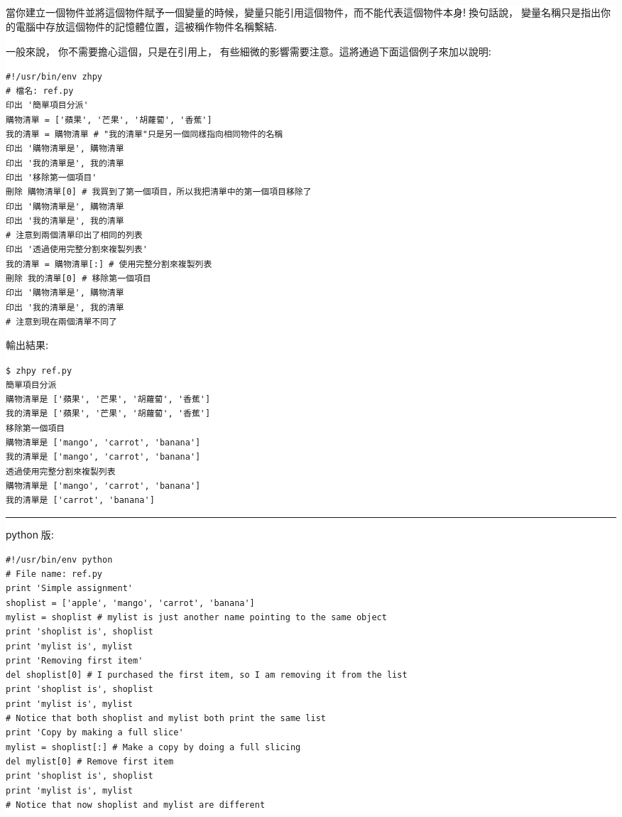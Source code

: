 當你建立一個物件並將這個物件賦予一個變量的時候，變量只能引用這個物件，而不能代表這個物件本身!
換句話說， 變量名稱只是指出你的電腦中存放這個物件的記憶體位置，這被稱作物件名稱繫結.

一般來說， 你不需要擔心這個，只是在引用上， 有些細微的影響需要注意。這將通過下面這個例子來加以說明:
```
#!/usr/bin/env zhpy
# 檔名: ref.py
印出 '簡單項目分派'
購物清單 = ['蘋果', '芒果', '胡蘿蔔', '香蕉']
我的清單 = 購物清單 # "我的清單"只是另一個同樣指向相同物件的名稱
印出 '購物清單是', 購物清單
印出 '我的清單是', 我的清單
印出 '移除第一個項目'
刪除 購物清單[0] # 我買到了第一個項目，所以我把清單中的第一個項目移除了
印出 '購物清單是', 購物清單
印出 '我的清單是', 我的清單
# 注意到兩個清單印出了相同的列表
印出 '透過使用完整分割來複製列表'
我的清單 = 購物清單[:] # 使用完整分割來複製列表
刪除 我的清單[0] # 移除第一個項目
印出 '購物清單是', 購物清單
印出 '我的清單是', 我的清單
# 注意到現在兩個清單不同了
```

輸出結果:
```
$ zhpy ref.py
簡單項目分派
購物清單是 ['蘋果', '芒果', '胡蘿蔔', '香蕉']
我的清單是 ['蘋果', '芒果', '胡蘿蔔', '香蕉']
移除第一個項目
購物清單是 ['mango', 'carrot', 'banana']
我的清單是 ['mango', 'carrot', 'banana']
透過使用完整分割來複製列表
購物清單是 ['mango', 'carrot', 'banana']
我的清單是 ['carrot', 'banana']
```


---

python 版:
```
#!/usr/bin/env python
# File name: ref.py
print 'Simple assignment'
shoplist = ['apple', 'mango', 'carrot', 'banana']
mylist = shoplist # mylist is just another name pointing to the same object
print 'shoplist is', shoplist
print 'mylist is', mylist
print 'Removing first item'
del shoplist[0] # I purchased the first item, so I am removing it from the list
print 'shoplist is', shoplist
print 'mylist is', mylist
# Notice that both shoplist and mylist both print the same list
print 'Copy by making a full slice'
mylist = shoplist[:] # Make a copy by doing a full slicing
del mylist[0] # Remove first item
print 'shoplist is', shoplist
print 'mylist is', mylist
# Notice that now shoplist and mylist are different
```
